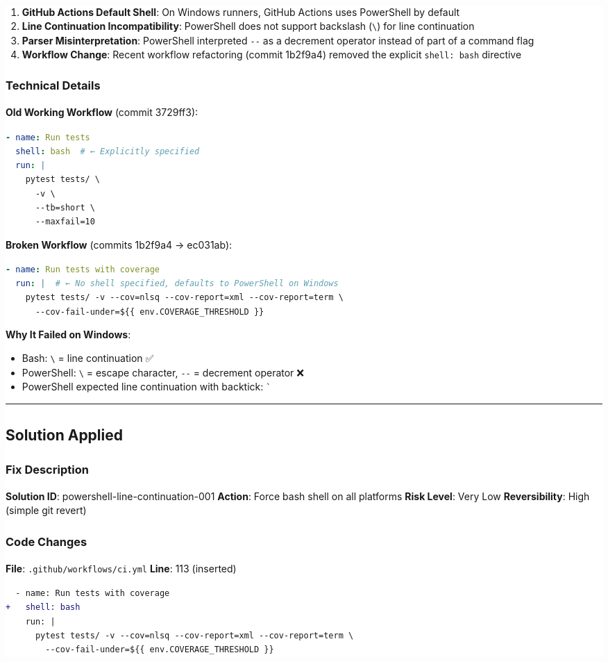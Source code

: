 1. **GitHub Actions Default Shell**: On Windows runners, GitHub Actions uses PowerShell by default
2. **Line Continuation Incompatibility**: PowerShell does not support backslash (`\`) for line continuation
3. **Parser Misinterpretation**: PowerShell interpreted `--` as a decrement operator instead of part of a command flag
4. **Workflow Change**: Recent workflow refactoring (commit 1b2f9a4) removed the explicit `shell: bash` directive

### Technical Details

**Old Working Workflow** (commit 3729ff3):
```yaml
- name: Run tests
  shell: bash  # ← Explicitly specified
  run: |
    pytest tests/ \
      -v \
      --tb=short \
      --maxfail=10
```

**Broken Workflow** (commits 1b2f9a4 → ec031ab):
```yaml
- name: Run tests with coverage
  run: |  # ← No shell specified, defaults to PowerShell on Windows
    pytest tests/ -v --cov=nlsq --cov-report=xml --cov-report=term \
      --cov-fail-under=${{ env.COVERAGE_THRESHOLD }}
```

**Why It Failed on Windows**:
- Bash: `\` = line continuation ✅
- PowerShell: `\` = escape character, `--` = decrement operator ❌
- PowerShell expected line continuation with backtick: `` ` ``

---

## Solution Applied

### Fix Description
**Solution ID**: powershell-line-continuation-001
**Action**: Force bash shell on all platforms
**Risk Level**: Very Low
**Reversibility**: High (simple git revert)

### Code Changes

**File**: `.github/workflows/ci.yml`
**Line**: 113 (inserted)

```diff
  - name: Run tests with coverage
+   shell: bash
    run: |
      pytest tests/ -v --cov=nlsq --cov-report=xml --cov-report=term \
        --cov-fail-under=${{ env.COVERAGE_THRESHOLD }}
```
